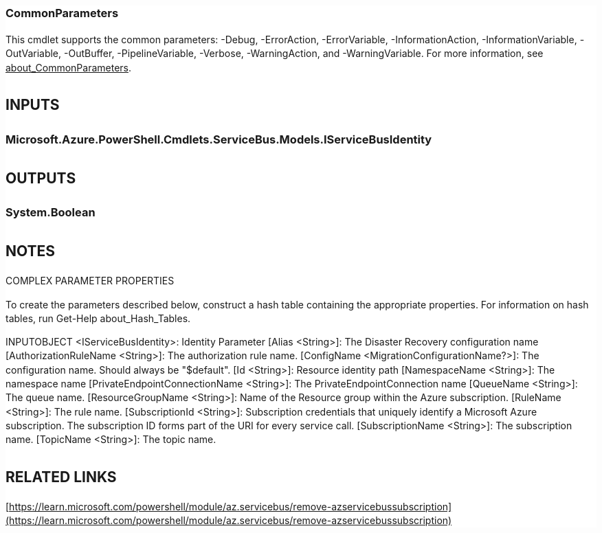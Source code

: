 ### CommonParameters
This cmdlet supports the common parameters: -Debug, -ErrorAction, -ErrorVariable, -InformationAction, -InformationVariable, -OutVariable, -OutBuffer, -PipelineVariable, -Verbose, -WarningAction, and -WarningVariable. For more information, see [about_CommonParameters](http://go.microsoft.com/fwlink/?LinkID=113216).

## INPUTS

### Microsoft.Azure.PowerShell.Cmdlets.ServiceBus.Models.IServiceBusIdentity
## OUTPUTS

### System.Boolean
## NOTES
COMPLEX PARAMETER PROPERTIES

To create the parameters described below, construct a hash table containing the appropriate properties.
For information on hash tables, run Get-Help about_Hash_Tables.

INPUTOBJECT \<IServiceBusIdentity\>: Identity Parameter
  \[Alias \<String\>\]: The Disaster Recovery configuration name
  \[AuthorizationRuleName \<String\>\]: The authorization rule name.
  \[ConfigName \<MigrationConfigurationName?\>\]: The configuration name.
Should always be "$default".
  \[Id \<String\>\]: Resource identity path
  \[NamespaceName \<String\>\]: The namespace name
  \[PrivateEndpointConnectionName \<String\>\]: The PrivateEndpointConnection name
  \[QueueName \<String\>\]: The queue name.
  \[ResourceGroupName \<String\>\]: Name of the Resource group within the Azure subscription.
  \[RuleName \<String\>\]: The rule name.
  \[SubscriptionId \<String\>\]: Subscription credentials that uniquely identify a Microsoft Azure subscription.
The subscription ID forms part of the URI for every service call.
  \[SubscriptionName \<String\>\]: The subscription name.
  \[TopicName \<String\>\]: The topic name.

## RELATED LINKS

[https://learn.microsoft.com/powershell/module/az.servicebus/remove-azservicebussubscription](https://learn.microsoft.com/powershell/module/az.servicebus/remove-azservicebussubscription)

